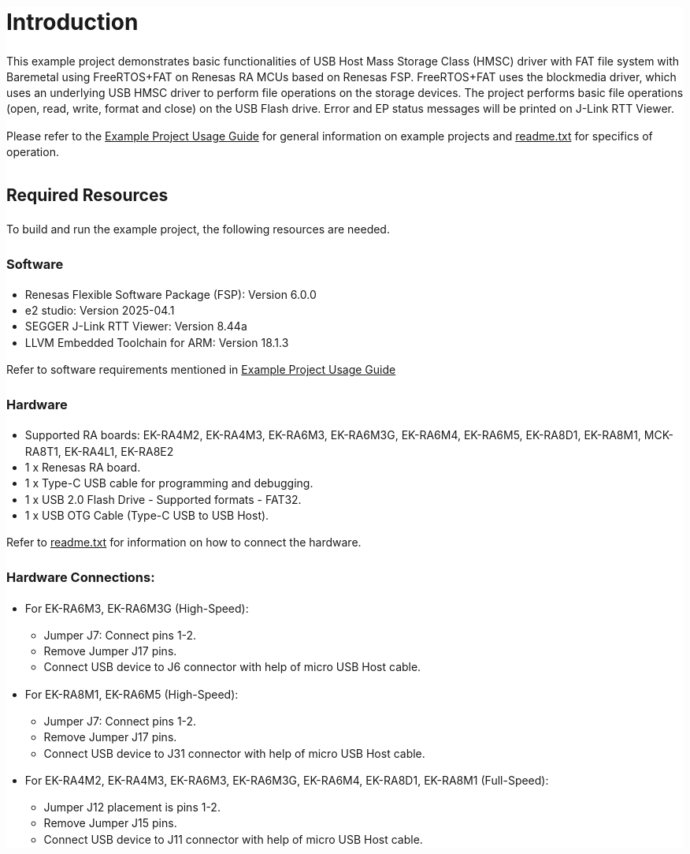 # Introduction #
This example project demonstrates basic functionalities of USB Host Mass Storage Class (HMSC) driver with FAT file system with Baremetal
using FreeRTOS+FAT on Renesas RA MCUs based on Renesas FSP. FreeRTOS+FAT uses the blockmedia driver, which uses an underlying USB HMSC driver
to perform file operations on the storage devices. The project performs basic file operations (open, read, write, format and close) on
the USB Flash drive. Error and EP status messages will be printed on J-Link RTT Viewer.
         
Please refer to the [Example Project Usage Guide](https://github.com/renesas/ra-fsp-examples/blob/master/example_projects/Example%20Project%20Usage%20Guide.pdf) 
for general information on example projects and [readme.txt](./readme.txt) for specifics of operation.

## Required Resources ##
To build and run the example project, the following resources are needed.

### Software ###
* Renesas Flexible Software Package (FSP): Version 6.0.0
* e2 studio: Version 2025-04.1
* SEGGER J-Link RTT Viewer: Version 8.44a
* LLVM Embedded Toolchain for ARM: Version 18.1.3

Refer to software requirements mentioned in [Example Project Usage Guide](https://github.com/renesas/ra-fsp-examples/blob/master/example_projects/Example%20Project%20Usage%20Guide.pdf)

### Hardware ###
* Supported RA boards: EK-RA4M2, EK-RA4M3, EK-RA6M3, EK-RA6M3G, EK-RA6M4, EK-RA6M5, EK-RA8D1, EK-RA8M1, MCK-RA8T1, EK-RA4L1, EK-RA8E2
* 1 x Renesas RA board.
* 1 x Type-C USB cable for programming and debugging.
* 1 x USB 2.0 Flash Drive - Supported formats - FAT32.
* 1 x USB OTG Cable (Type-C USB to USB Host).

Refer to [readme.txt](./readme.txt) for information on how to connect the hardware.

### Hardware Connections: ###
* For EK-RA6M3, EK-RA6M3G (High-Speed):
  * Jumper J7: Connect pins 1-2.
  * Remove Jumper J17 pins.
  * Connect USB device to J6 connector with help of micro USB Host cable.
			
* For EK-RA8M1, EK-RA6M5 (High-Speed):
  * Jumper J7: Connect pins 1-2.
  * Remove Jumper J17 pins.
  * Connect USB device to J31 connector with help of micro USB Host cable.

* For EK-RA4M2, EK-RA4M3, EK-RA6M3, EK-RA6M3G, EK-RA6M4, EK-RA8D1, EK-RA8M1 (Full-Speed):
  * Jumper J12 placement is pins 1-2.
  * Remove Jumper J15 pins.
  * Connect USB device to J11 connector with help of micro USB Host cable.
